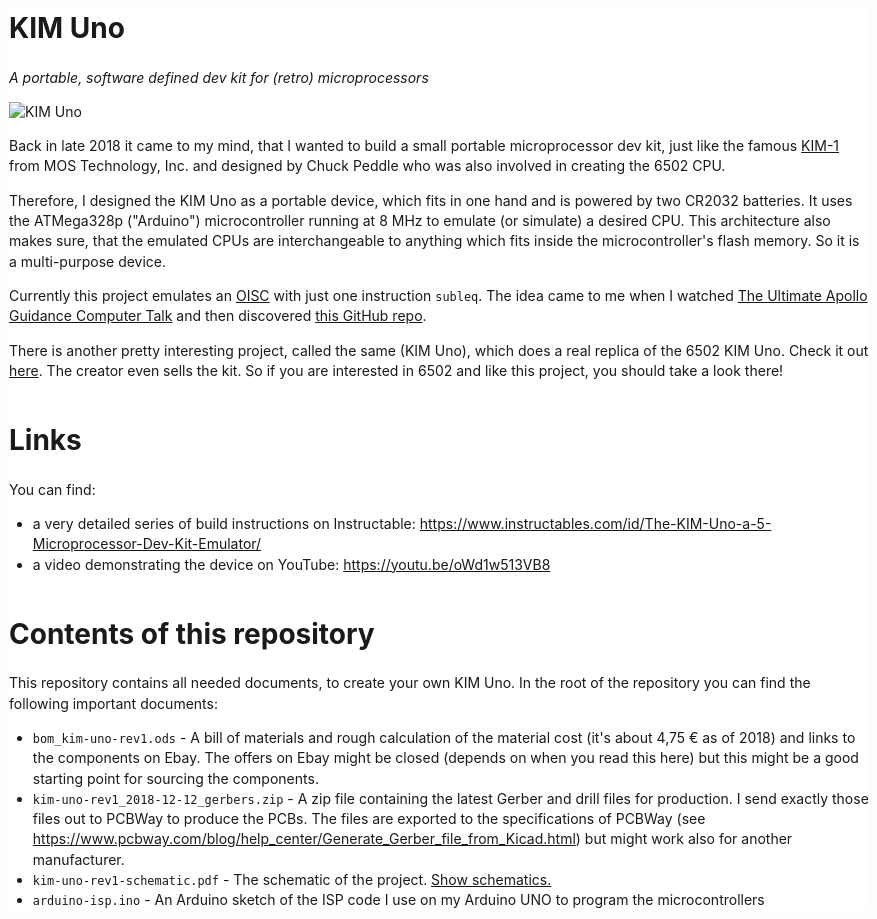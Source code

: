 # KIM Uno

_A portable, software defined dev kit for (retro) microprocessors_

![KIM Uno](https://raw.github.com/maxstrauch/kim-uno/master/images/frontshot.jpg)

Back in late 2018 it came to my mind, that I wanted to build a small portable microprocessor dev kit, just like the famous [KIM-1](https://en.wikipedia.org/wiki/KIM-1) from MOS Technology, Inc. and designed by Chuck Peddle who was also involved in creating the 6502 CPU.

Therefore, I designed the KIM Uno as a portable device, which fits in one hand and is powered by two CR2032 batteries. It uses the ATMega328p ("Arduino") microcontroller running at 8 MHz to emulate (or simulate) a desired CPU. This architecture also makes sure, that the emulated CPUs are interchangeable to anything which fits inside the microcontroller's flash memory. So it is a multi-purpose device.

Currently this project emulates an [OISC](https://en.wikipedia.org/wiki/One_instruction_set_computer) with just one instruction `subleq`. The idea came to me when I watched [The Ultimate Apollo Guidance Computer Talk](https://www.youtube.com/watch?v=xx7Lfh5SKUQ) and then discovered [this GitHub repo](https://github.com/davidar/subleq).

There is another pretty interesting project, called the same (KIM Uno), which does a real replica of the 6502 KIM Uno. Check it out [here](https://obsolescence.wixsite.com/obsolescence/kim-uno-summary-c1uuh). The creator even sells the kit. So if you are interested in 6502 and like this project, you should take a look there!

# Links

You can find:

 - a very detailed series of build instructions on Instructable: https://www.instructables.com/id/The-KIM-Uno-a-5-Microprocessor-Dev-Kit-Emulator/
 - a video demonstrating the device on YouTube: https://youtu.be/oWd1w513VB8

# Contents of this repository

This repository contains all needed documents, to create your own KIM Uno. In the root of the repository you can find the following important documents:

 - `bom_kim-uno-rev1.ods` - A bill of materials and rough calculation of the material cost (it's about 4,75 € as of 2018) and links to the components on Ebay. The offers on Ebay might be closed (depends on when you read this here) but this might be a good starting point for sourcing the components.
 - `kim-uno-rev1_2018-12-12_gerbers.zip` - A zip file containing the latest Gerber and drill files for production. I send exactly those files out to PCBWay to produce the PCBs. The files are exported to the specifications of PCBWay (see https://www.pcbway.com/blog/help_center/Generate_Gerber_file_from_Kicad.html) but might work also for another manufacturer.
 - `kim-uno-rev1-schematic.pdf` - The schematic of the project. [Show schematics.](https://raw.github.com/maxstrauch/kim-uno/master/kim-uno-rev1-schematic.pdf)
 - `arduino-isp.ino` - An Arduino sketch of the ISP code I use on my Arduino UNO to program the microcontrollers
